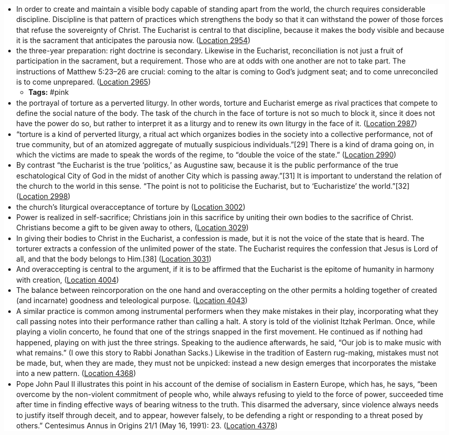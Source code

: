 - In order to create and maintain a visible body capable of standing apart from the world, the church requires considerable discipline. Discipline is that pattern of practices which strengthens the body so that it can withstand the power of those forces that refuse the sovereignty of Christ. The Eucharist is central to that discipline, because it makes the body visible and because it is the sacrament that anticipates the parousia now. ([Location 2954](https://readwise.io/to_kindle?action=open&asin=B005OYUZ1G&location=2954))
- the three-year preparation: right doctrine is secondary. Likewise in the Eucharist, reconciliation is not just a fruit of participation in the sacrament, but a requirement. Those who are at odds with one another are not to take part. The instructions of Matthew 5:23–26 are crucial: coming to the altar is coming to God’s judgment seat; and to come unreconciled is to come unprepared. ([Location 2965](https://readwise.io/to_kindle?action=open&asin=B005OYUZ1G&location=2965))
    - **Tags:** #pink
- the portrayal of torture as a perverted liturgy. In other words, torture and Eucharist emerge as rival practices that compete to define the social nature of the body. The task of the church in the face of torture is not so much to block it, since it does not have the power do so, but rather to interpret it as a liturgy and to renew its own liturgy in the face of it. ([Location 2987](https://readwise.io/to_kindle?action=open&asin=B005OYUZ1G&location=2987))
- “torture is a kind of perverted liturgy, a ritual act which organizes bodies in the society into a collective performance, not of true community, but of an atomized aggregate of mutually suspicious individuals.”[29] There is a kind of drama going on, in which the victims are made to speak the words of the regime, to “double the voice of the state.” ([Location 2990](https://readwise.io/to_kindle?action=open&asin=B005OYUZ1G&location=2990))
- By contrast “the Eucharist is the true ‘politics,’ as Augustine saw, because it is the public performance of the true eschatological City of God in the midst of another City which is passing away.”[31] It is important to understand the relation of the church to the world in this sense. “The point is not to politicise the Eucharist, but to ‘Eucharistize’ the world.”[32] ([Location 2998](https://readwise.io/to_kindle?action=open&asin=B005OYUZ1G&location=2998))
- the church’s liturgical overacceptance of torture by ([Location 3002](https://readwise.io/to_kindle?action=open&asin=B005OYUZ1G&location=3002))
- Power is realized in self-sacrifice; Christians join in this sacrifice by uniting their own bodies to the sacrifice of Christ. Christians become a gift to be given away to others, ([Location 3029](https://readwise.io/to_kindle?action=open&asin=B005OYUZ1G&location=3029))
- In giving their bodies to Christ in the Eucharist, a confession is made, but it is not the voice of the state that is heard. The torturer extracts a confession of the unlimited power of the state. The Eucharist requires the confession that Jesus is Lord of all, and that the body belongs to Him.[38] ([Location 3031](https://readwise.io/to_kindle?action=open&asin=B005OYUZ1G&location=3031))
- And overaccepting is central to the argument, if it is to be affirmed that the Eucharist is the epitome of humanity in harmony with creation, ([Location 4004](https://readwise.io/to_kindle?action=open&asin=B005OYUZ1G&location=4004))
- The balance between reincorporation on the one hand and overaccepting on the other permits a holding together of created (and incarnate) goodness and teleological purpose. ([Location 4043](https://readwise.io/to_kindle?action=open&asin=B005OYUZ1G&location=4043))
- A similar practice is common among instrumental performers when they make mistakes in their play, incorporating what they call passing notes into their performance rather than calling a halt. A story is told of the violinist Itzhak Perlman. Once, while playing a violin concerto, he found that one of the strings snapped in the first movement. He continued as if nothing had happened, playing on with just the three strings. Speaking to the audience afterwards, he said, “Our job is to make music with what remains.” (I owe this story to Rabbi Jonathan Sacks.) Likewise in the tradition of Eastern rug-making, mistakes must not be made, but, when they are made, they must not be unpicked: instead a new design emerges that incorporates the mistake into a new pattern. ([Location 4368](https://readwise.io/to_kindle?action=open&asin=B005OYUZ1G&location=4368))
- Pope John Paul II illustrates this point in his account of the demise of socialism in Eastern Europe, which has, he says, “been overcome by the non-violent commitment of people who, while always refusing to yield to the force of power, succeeded time after time in finding effective ways of bearing witness to the truth. This disarmed the adversary, since violence always needs to justify itself through deceit, and to appear, however falsely, to be defending a right or responding to a threat posed by others.” Centesimus Annus in Origins 21/1 (May 16, 1991): 23. ([Location 4378](https://readwise.io/to_kindle?action=open&asin=B005OYUZ1G&location=4378))
